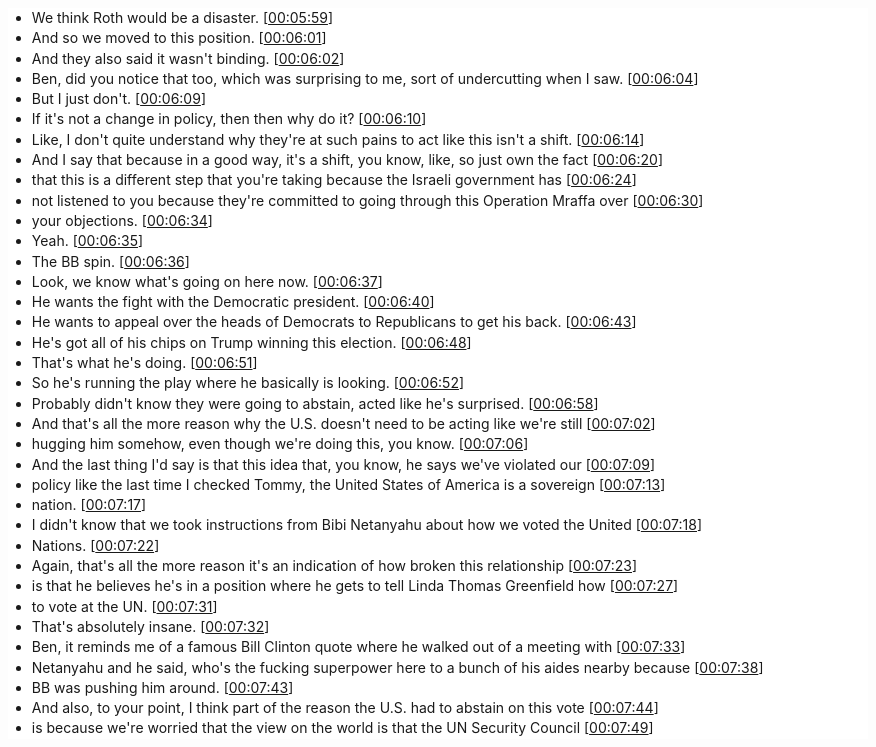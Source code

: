 *  We think Roth would be a disaster. [[00:05:59](https://www.youtube.com/watch?v=Ia0bsijpVEc&t=359.32s)]
*  And so we moved to this position. [[00:06:01](https://www.youtube.com/watch?v=Ia0bsijpVEc&t=361.44s)]
*  And they also said it wasn't binding. [[00:06:02](https://www.youtube.com/watch?v=Ia0bsijpVEc&t=362.96s)]
*  Ben, did you notice that too, which was surprising to me, sort of undercutting when I saw. [[00:06:04](https://www.youtube.com/watch?v=Ia0bsijpVEc&t=364.59999999999997s)]
*  But I just don't. [[00:06:09](https://www.youtube.com/watch?v=Ia0bsijpVEc&t=369.24s)]
*  If it's not a change in policy, then then why do it? [[00:06:10](https://www.youtube.com/watch?v=Ia0bsijpVEc&t=370.86s)]
*  Like, I don't quite understand why they're at such pains to act like this isn't a shift. [[00:06:14](https://www.youtube.com/watch?v=Ia0bsijpVEc&t=374.36s)]
*  And I say that because in a good way, it's a shift, you know, like, so just own the fact [[00:06:20](https://www.youtube.com/watch?v=Ia0bsijpVEc&t=380.58s)]
*  that this is a different step that you're taking because the Israeli government has [[00:06:24](https://www.youtube.com/watch?v=Ia0bsijpVEc&t=384.56s)]
*  not listened to you because they're committed to going through this Operation Mraffa over [[00:06:30](https://www.youtube.com/watch?v=Ia0bsijpVEc&t=390.20000000000005s)]
*  your objections. [[00:06:34](https://www.youtube.com/watch?v=Ia0bsijpVEc&t=394.68s)]
*  Yeah. [[00:06:35](https://www.youtube.com/watch?v=Ia0bsijpVEc&t=395.68s)]
*  The BB spin. [[00:06:36](https://www.youtube.com/watch?v=Ia0bsijpVEc&t=396.68s)]
*  Look, we know what's going on here now. [[00:06:37](https://www.youtube.com/watch?v=Ia0bsijpVEc&t=397.68s)]
*  He wants the fight with the Democratic president. [[00:06:40](https://www.youtube.com/watch?v=Ia0bsijpVEc&t=400.40000000000003s)]
*  He wants to appeal over the heads of Democrats to Republicans to get his back. [[00:06:43](https://www.youtube.com/watch?v=Ia0bsijpVEc&t=403.0s)]
*  He's got all of his chips on Trump winning this election. [[00:06:48](https://www.youtube.com/watch?v=Ia0bsijpVEc&t=408.96000000000004s)]
*  That's what he's doing. [[00:06:51](https://www.youtube.com/watch?v=Ia0bsijpVEc&t=411.32s)]
*  So he's running the play where he basically is looking. [[00:06:52](https://www.youtube.com/watch?v=Ia0bsijpVEc&t=412.32s)]
*  Probably didn't know they were going to abstain, acted like he's surprised. [[00:06:58](https://www.youtube.com/watch?v=Ia0bsijpVEc&t=418.24s)]
*  And that's all the more reason why the U.S. doesn't need to be acting like we're still [[00:07:02](https://www.youtube.com/watch?v=Ia0bsijpVEc&t=422.64s)]
*  hugging him somehow, even though we're doing this, you know. [[00:07:06](https://www.youtube.com/watch?v=Ia0bsijpVEc&t=426.32s)]
*  And the last thing I'd say is that this idea that, you know, he says we've violated our [[00:07:09](https://www.youtube.com/watch?v=Ia0bsijpVEc&t=429.64s)]
*  policy like the last time I checked Tommy, the United States of America is a sovereign [[00:07:13](https://www.youtube.com/watch?v=Ia0bsijpVEc&t=433.68s)]
*  nation. [[00:07:17](https://www.youtube.com/watch?v=Ia0bsijpVEc&t=437.52s)]
*  I didn't know that we took instructions from Bibi Netanyahu about how we voted the United [[00:07:18](https://www.youtube.com/watch?v=Ia0bsijpVEc&t=438.52s)]
*  Nations. [[00:07:22](https://www.youtube.com/watch?v=Ia0bsijpVEc&t=442.52s)]
*  Again, that's all the more reason it's an indication of how broken this relationship [[00:07:23](https://www.youtube.com/watch?v=Ia0bsijpVEc&t=443.52s)]
*  is that he believes he's in a position where he gets to tell Linda Thomas Greenfield how [[00:07:27](https://www.youtube.com/watch?v=Ia0bsijpVEc&t=447.0s)]
*  to vote at the UN. [[00:07:31](https://www.youtube.com/watch?v=Ia0bsijpVEc&t=451.4s)]
*  That's absolutely insane. [[00:07:32](https://www.youtube.com/watch?v=Ia0bsijpVEc&t=452.71999999999997s)]
*  Ben, it reminds me of a famous Bill Clinton quote where he walked out of a meeting with [[00:07:33](https://www.youtube.com/watch?v=Ia0bsijpVEc&t=453.71999999999997s)]
*  Netanyahu and he said, who's the fucking superpower here to a bunch of his aides nearby because [[00:07:38](https://www.youtube.com/watch?v=Ia0bsijpVEc&t=458.0s)]
*  BB was pushing him around. [[00:07:43](https://www.youtube.com/watch?v=Ia0bsijpVEc&t=463.28s)]
*  And also, to your point, I think part of the reason the U.S. had to abstain on this vote [[00:07:44](https://www.youtube.com/watch?v=Ia0bsijpVEc&t=464.52s)]
*  is because we're worried that the view on the world is that the UN Security Council [[00:07:49](https://www.youtube.com/watch?v=Ia0bsijpVEc&t=469.44s)]